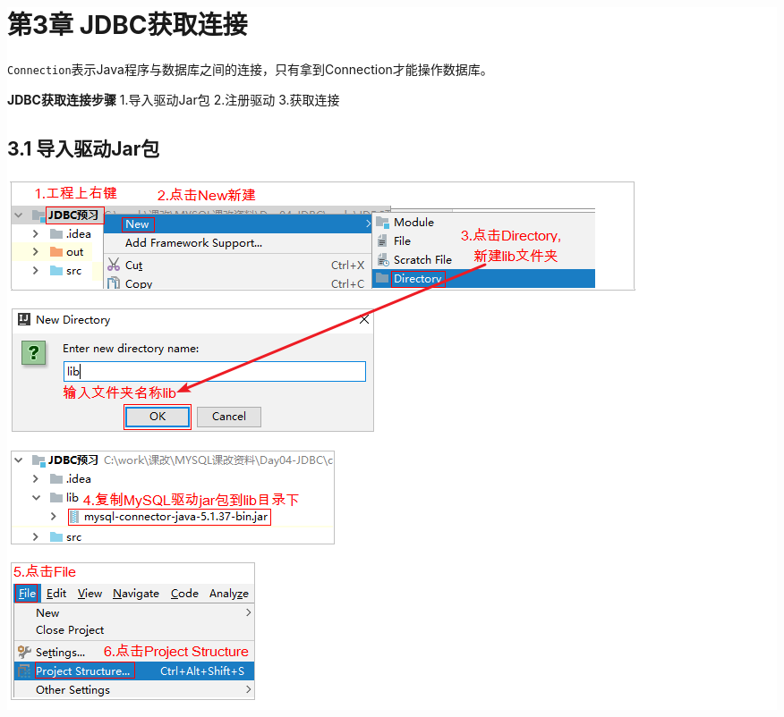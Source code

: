 
# 第3章 JDBC获取连接
`Connection`表示Java程序与数据库之间的连接，只有拿到Connection才能操作数据库。

**JDBC获取连接步骤**
1.导入驱动Jar包
2.注册驱动
3.获取连接

## 3.1 导入驱动Jar包
![](imgs\jdbc04.png)